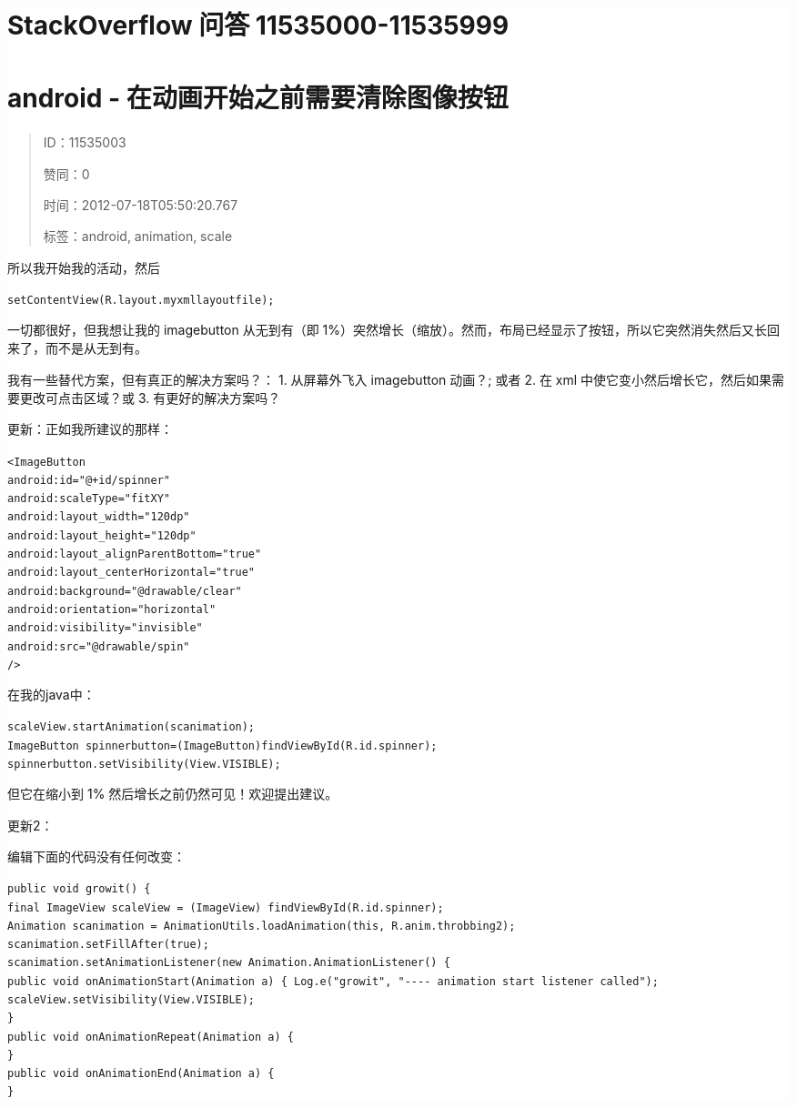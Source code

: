 # StackOverflow 问答 11535000-11535999

# android - 在动画开始之前需要清除图像按钮

> ID：11535003
> 
> 赞同：0
> 
> 时间：2012-07-18T05:50:20.767
> 
> 标签：android, animation, scale

所以我开始我的活动，然后

```
setContentView(R.layout.myxmllayoutfile); 
```

一切都很好，但我想让我的 imagebutton 从无到有（即 1%）突然增长（缩放）。然而，布局已经显示了按钮，所以它突然消失然后又长回来了，而不是从无到有。

我有一些替代方案，但有真正的解决方案吗？： 1\. 从屏幕外飞入 imagebutton 动画？; 或者 2\. 在 xml 中使它变小然后增长它，然后如果需要更改可点击区域？或 3\. 有更好的解决方案吗？

更新：正如我所建议的那样：

```
<ImageButton
android:id="@+id/spinner"
android:scaleType="fitXY"
android:layout_width="120dp"
android:layout_height="120dp"
android:layout_alignParentBottom="true"
android:layout_centerHorizontal="true"
android:background="@drawable/clear"
android:orientation="horizontal"
android:visibility="invisible"
android:src="@drawable/spin" 
/> 
```

在我的java中：

```
scaleView.startAnimation(scanimation);
ImageButton spinnerbutton=(ImageButton)findViewById(R.id.spinner);
spinnerbutton.setVisibility(View.VISIBLE); 
```

但它在缩小到 1% 然后增长之前仍然可见！欢迎提出建议。

更新2：

编辑下面的代码没有任何改变：

```
public void growit() {
final ImageView scaleView = (ImageView) findViewById(R.id.spinner);
Animation scanimation = AnimationUtils.loadAnimation(this, R.anim.throbbing2);
scanimation.setFillAfter(true);
scanimation.setAnimationListener(new Animation.AnimationListener() {
public void onAnimationStart(Animation a) { Log.e("growit", "---- animation start listener called");
scaleView.setVisibility(View.VISIBLE);
}
public void onAnimationRepeat(Animation a) {
}
public void onAnimationEnd(Animation a) {
}
```